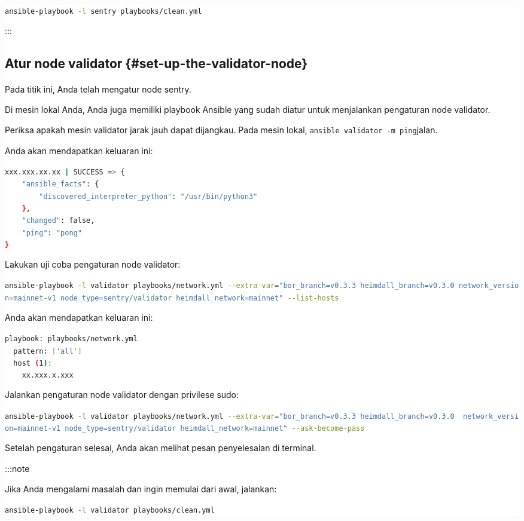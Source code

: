 ```sh
ansible-playbook -l sentry playbooks/clean.yml
```

:::

## Atur node validator {#set-up-the-validator-node}

Pada titik ini, Anda telah mengatur node sentry.

Di mesin lokal Anda, Anda juga memiliki playbook Ansible yang sudah diatur untuk menjalankan pengaturan node validator.

Periksa apakah mesin validator jarak jauh dapat dijangkau. Pada mesin lokal, `ansible validator -m ping`jalan.

Anda akan mendapatkan keluaran ini:

```sh
xxx.xxx.xx.xx | SUCCESS => {
    "ansible_facts": {
        "discovered_interpreter_python": "/usr/bin/python3"
    },
    "changed": false,
    "ping": "pong"
}
```

Lakukan uji coba pengaturan node validator:

```sh
ansible-playbook -l validator playbooks/network.yml --extra-var="bor_branch=v0.3.3 heimdall_branch=v0.3.0 network_version=mainnet-v1 node_type=sentry/validator heimdall_network=mainnet" --list-hosts
```

Anda akan mendapatkan keluaran ini:

```sh
playbook: playbooks/network.yml
  pattern: ['all']
  host (1):
    xx.xxx.x.xxx
```

Jalankan pengaturan node validator dengan privilese sudo:

```sh
ansible-playbook -l validator playbooks/network.yml --extra-var="bor_branch=v0.3.3 heimdall_branch=v0.3.0  network_version=mainnet-v1 node_type=sentry/validator heimdall_network=mainnet" --ask-become-pass
```

Setelah pengaturan selesai, Anda akan melihat pesan penyelesaian di terminal.

:::note

Jika Anda mengalami masalah dan ingin memulai dari awal, jalankan:

```sh
ansible-playbook -l validator playbooks/clean.yml
```
